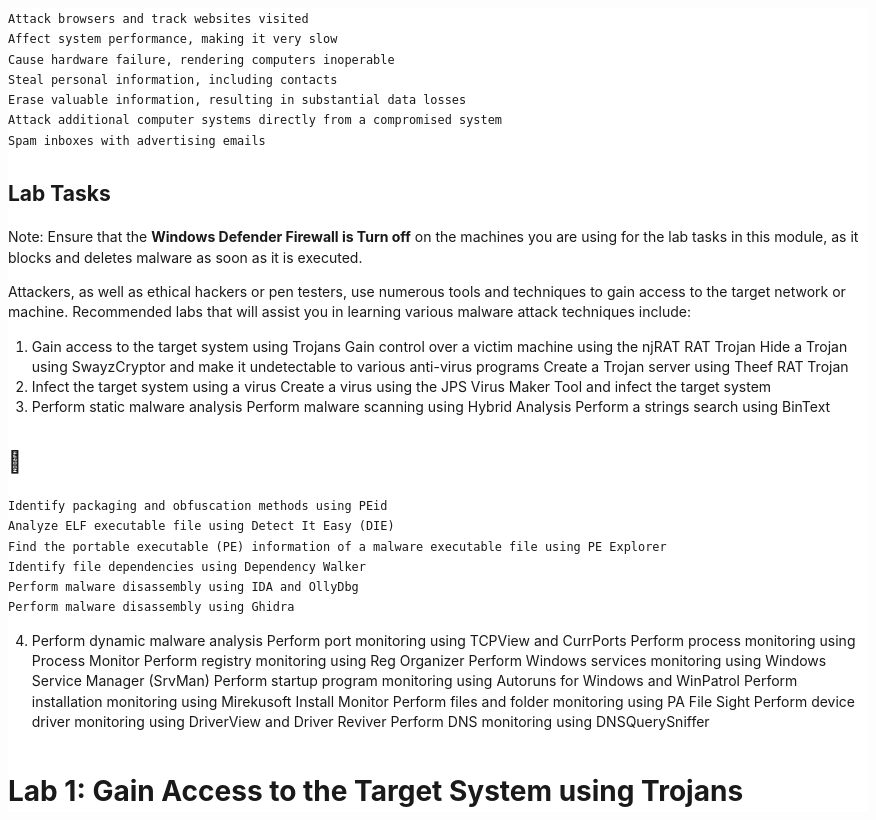```
Attack browsers and track websites visited
Affect system performance, making it very slow
Cause hardware failure, rendering computers inoperable
Steal personal information, including contacts
Erase valuable information, resulting in substantial data losses
Attack additional computer systems directly from a compromised system
Spam inboxes with advertising emails
```
## Lab Tasks

Note: Ensure that the **Windows Defender Firewall is Turn off** on the machines you are using for the lab tasks in this module, as it blocks
and deletes malware as soon as it is executed.

Attackers, as well as ethical hackers or pen testers, use numerous tools and techniques to gain access to the target network or machine.
Recommended labs that will assist you in learning various malware attack techniques include:

1. Gain access to the target system using Trojans
    Gain control over a victim machine using the njRAT RAT Trojan
    Hide a Trojan using SwayzCryptor and make it undetectable to various anti-virus programs
    Create a Trojan server using Theef RAT Trojan
2. Infect the target system using a virus
    Create a virus using the JPS Virus Maker Tool and infect the target system
3. Perform static malware analysis
    Perform malware scanning using Hybrid Analysis
    Perform a strings search using BinText

## 


```
Identify packaging and obfuscation methods using PEid
Analyze ELF executable file using Detect It Easy (DIE)
Find the portable executable (PE) information of a malware executable file using PE Explorer
Identify file dependencies using Dependency Walker
Perform malware disassembly using IDA and OllyDbg
Perform malware disassembly using Ghidra
```
4. Perform dynamic malware analysis
    Perform port monitoring using TCPView and CurrPorts
    Perform process monitoring using Process Monitor
    Perform registry monitoring using Reg Organizer
    Perform Windows services monitoring using Windows Service Manager (SrvMan)
    Perform startup program monitoring using Autoruns for Windows and WinPatrol
    Perform installation monitoring using Mirekusoft Install Monitor
    Perform files and folder monitoring using PA File Sight
    Perform device driver monitoring using DriverView and Driver Reviver
    Perform DNS monitoring using DNSQuerySniffer

# Lab 1: Gain Access to the Target System using Trojans
